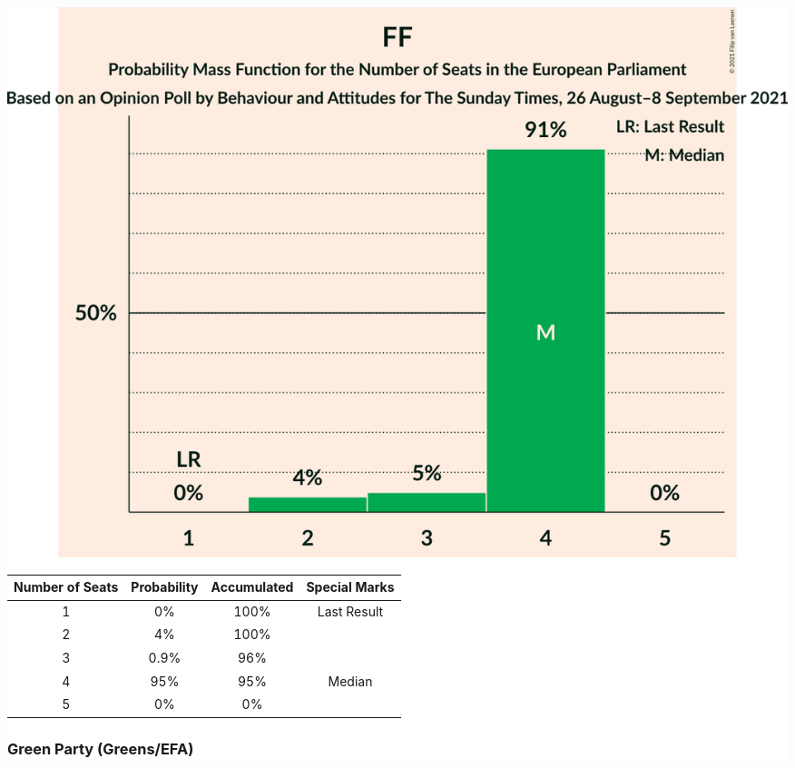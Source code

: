 ![Graph with seats probability mass function not yet produced](2021-09-08-BehaviourandAttitudes-coalitions-seats-pmf-ff.png "Seats Probability Mass Function")

| Number of Seats | Probability | Accumulated | Special Marks |
|:---------------:|:-----------:|:-----------:|:-------------:|
| 1 | 0% | 100% | Last Result |
| 2 | 4% | 100% |  |
| 3 | 0.9% | 96% |  |
| 4 | 95% | 95% | Median |
| 5 | 0% | 0% |  |

### Green Party (Greens/EFA)
